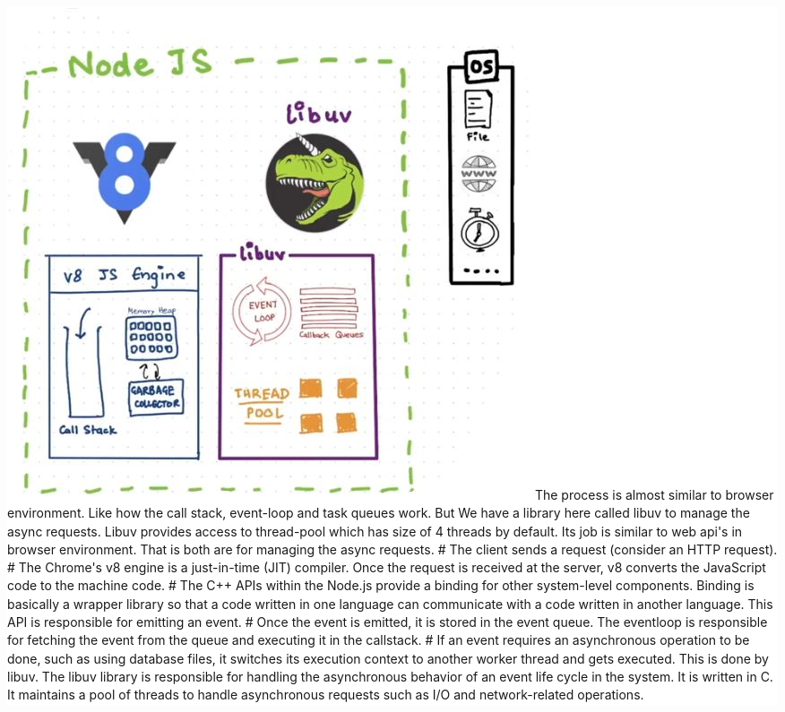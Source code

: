 ![Alt text](NodeJs_Environment2.jpg)
The process is almost similar to browser environment. Like how the call stack, event-loop and task queues work. But We have a library here called libuv to manage the async requests. Libuv provides access to thread-pool which has size of 4 threads by default. Its job is similar to web api's in browser environment. That is both are for managing the async requests. 
    # The client sends a request (consider an HTTP request). 
    # The Chrome's v8 engine is a just-in-time (JIT) compiler. Once the request is received at the server, v8 converts the JavaScript code to the machine code.
    # The C++ APIs within the Node.js provide a binding for other system-level components. Binding is basically a wrapper library so that a code written in one language can communicate with a code written in another language. This API is responsible for emitting an event. 
    # Once the event is emitted, it is stored in the event queue. The eventloop is responsible for fetching the event from the queue and executing it in the callstack.
    # If an event requires an asynchronous operation to be done, such as using database files, it switches its execution context to another worker thread and gets executed. This is done by libuv. The libuv library is responsible for handling the asynchronous behavior of an event life cycle in the system. It is written in C. It maintains a pool of threads to handle asynchronous requests such as I/O and network-related operations.